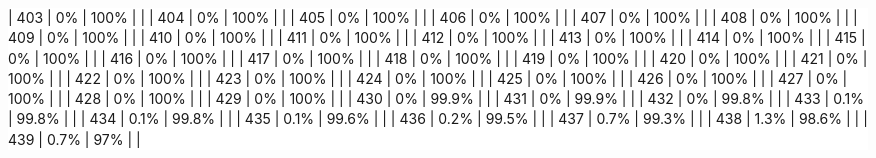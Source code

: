 | 403 | 0% | 100% |  |
| 404 | 0% | 100% |  |
| 405 | 0% | 100% |  |
| 406 | 0% | 100% |  |
| 407 | 0% | 100% |  |
| 408 | 0% | 100% |  |
| 409 | 0% | 100% |  |
| 410 | 0% | 100% |  |
| 411 | 0% | 100% |  |
| 412 | 0% | 100% |  |
| 413 | 0% | 100% |  |
| 414 | 0% | 100% |  |
| 415 | 0% | 100% |  |
| 416 | 0% | 100% |  |
| 417 | 0% | 100% |  |
| 418 | 0% | 100% |  |
| 419 | 0% | 100% |  |
| 420 | 0% | 100% |  |
| 421 | 0% | 100% |  |
| 422 | 0% | 100% |  |
| 423 | 0% | 100% |  |
| 424 | 0% | 100% |  |
| 425 | 0% | 100% |  |
| 426 | 0% | 100% |  |
| 427 | 0% | 100% |  |
| 428 | 0% | 100% |  |
| 429 | 0% | 100% |  |
| 430 | 0% | 99.9% |  |
| 431 | 0% | 99.9% |  |
| 432 | 0% | 99.8% |  |
| 433 | 0.1% | 99.8% |  |
| 434 | 0.1% | 99.8% |  |
| 435 | 0.1% | 99.6% |  |
| 436 | 0.2% | 99.5% |  |
| 437 | 0.7% | 99.3% |  |
| 438 | 1.3% | 98.6% |  |
| 439 | 0.7% | 97% |  |